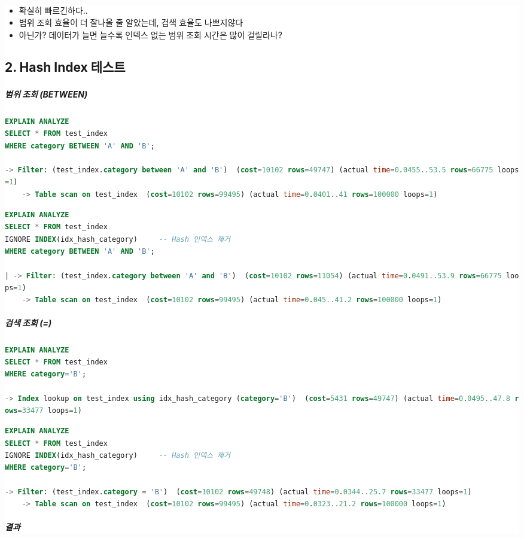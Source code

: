 * 확실히 빠르긴하다..
* 범위 조회 효율이 더 잘나올 줄 알았는데, 검색 효율도 나쁘지않다
* 아닌가? 데이터가 늘면 늘수록 인덱스 없는 범위 조회 시간은 많이 걸릴라나?

## 2. Hash Index 테스트

##### 범위 조회 (BETWEEN)

```sql
EXPLAIN ANALYZE  
SELECT * FROM test_index 
WHERE category BETWEEN 'A' AND 'B';

-> Filter: (test_index.category between 'A' and 'B')  (cost=10102 rows=49747) (actual time=0.0455..53.5 rows=66775 loops=1)
    -> Table scan on test_index  (cost=10102 rows=99495) (actual time=0.0401..41 rows=100000 loops=1)
```

```sql
EXPLAIN ANALYZE  
SELECT * FROM test_index 
IGNORE INDEX(idx_hash_category)     -- Hash 인덱스 제거
WHERE category BETWEEN 'A' AND 'B';

| -> Filter: (test_index.category between 'A' and 'B')  (cost=10102 rows=11054) (actual time=0.0491..53.9 rows=66775 loops=1)
    -> Table scan on test_index  (cost=10102 rows=99495) (actual time=0.045..41.2 rows=100000 loops=1)
```

##### 검색 조회 (=)

```sql
EXPLAIN ANALYZE  
SELECT * FROM test_index 
WHERE category='B';

-> Index lookup on test_index using idx_hash_category (category='B')  (cost=5431 rows=49747) (actual time=0.0495..47.8 rows=33477 loops=1)
```

```sql
EXPLAIN ANALYZE  
SELECT * FROM test_index
IGNORE INDEX(idx_hash_category)     -- Hash 인덱스 제거 
WHERE category='B';

-> Filter: (test_index.category = 'B')  (cost=10102 rows=49748) (actual time=0.0344..25.7 rows=33477 loops=1)
    -> Table scan on test_index  (cost=10102 rows=99495) (actual time=0.0323..21.2 rows=100000 loops=1)
```

##### 결과
